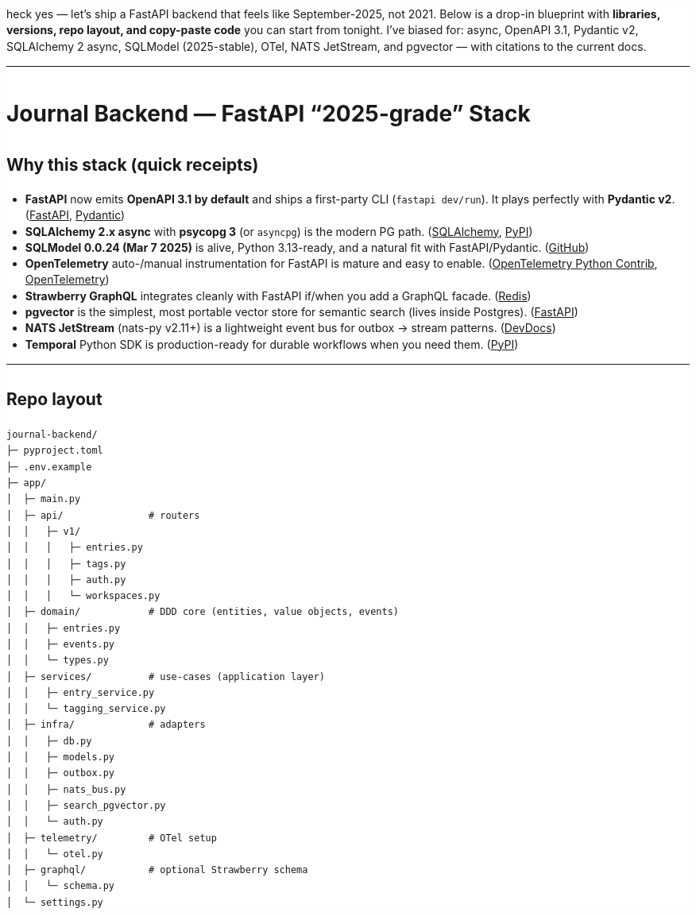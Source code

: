 heck yes — let’s ship a FastAPI backend that feels like September-2025, not 2021. Below is a drop-in blueprint with **libraries, versions, repo layout, and copy-paste code** you can start from tonight. I’ve biased for: async, OpenAPI 3.1, Pydantic v2, SQLAlchemy 2 async, SQLModel (2025-stable), OTel, NATS JetStream, and pgvector — with citations to the current docs.

***

# Journal Backend — FastAPI “2025-grade” Stack

## Why this stack (quick receipts)

- **FastAPI** now emits **OpenAPI 3.1 by default** and ships a first-party CLI (`fastapi dev/run`). It plays perfectly with **Pydantic v2**. ([FastAPI][1], [Pydantic][2])
- **SQLAlchemy 2.x async** with **psycopg 3** (or `asyncpg`) is the modern PG path. ([SQLAlchemy][3], [PyPI][4])
- **SQLModel 0.0.24 (Mar 7 2025)** is alive, Python 3.13-ready, and a natural fit with FastAPI/Pydantic. ([GitHub][5])
- **OpenTelemetry** auto-/manual instrumentation for FastAPI is mature and easy to enable. ([OpenTelemetry Python Contrib][6], [OpenTelemetry][7])
- **Strawberry GraphQL** integrates cleanly with FastAPI if/when you add a GraphQL facade. ([Redis][8])
- **pgvector** is the simplest, most portable vector store for semantic search (lives inside Postgres). ([FastAPI][9])
- **NATS JetStream** (nats-py v2.11+) is a lightweight event bus for outbox → stream patterns. ([DevDocs][10])
- **Temporal** Python SDK is production-ready for durable workflows when you need them. ([PyPI][11])

***

## Repo layout

```
journal-backend/
├─ pyproject.toml
├─ .env.example
├─ app/
│  ├─ main.py
│  ├─ api/               # routers
│  │   ├─ v1/
│  │   │   ├─ entries.py
│  │   │   ├─ tags.py
│  │   │   ├─ auth.py
│  │   │   └─ workspaces.py
│  ├─ domain/            # DDD core (entities, value objects, events)
│  │   ├─ entries.py
│  │   ├─ events.py
│  │   └─ types.py
│  ├─ services/          # use-cases (application layer)
│  │   ├─ entry_service.py
│  │   └─ tagging_service.py
│  ├─ infra/             # adapters
│  │   ├─ db.py
│  │   ├─ models.py
│  │   ├─ outbox.py
│  │   ├─ nats_bus.py
│  │   ├─ search_pgvector.py
│  │   └─ auth.py
│  ├─ telemetry/         # OTel setup
│  │   └─ otel.py
│  ├─ graphql/           # optional Strawberry schema
│  │   └─ schema.py
│  └─ settings.py
```

[1]: https://fastapi.tiangolo.com/reference/fastapi/?utm_source=chatgpt.com "FastAPI class"
[2]: https://docs.pydantic.dev/latest/?utm_source=chatgpt.com "Welcome to Pydantic - Pydantic"
[3]: https://docs.sqlalchemy.org/en/latest/orm/extensions/asyncio.html?utm_source=chatgpt.com "Asynchronous I/O (asyncio) — SQLAlchemy 2.0 ..."
[4]: https://pypi.org/project/SQLAlchemy/?utm_source=chatgpt.com "SQLAlchemy"
[5]: https://github.com/fastapi/sqlmodel/releases?utm_source=chatgpt.com "Releases · fastapi/sqlmodel"
[6]: https://opentelemetry-python-contrib.readthedocs.io/en/latest/instrumentation/fastapi/fastapi.html?utm_source=chatgpt.com "OpenTelemetry FastAPI Instrumentation"
[7]: https://opentelemetry.io/docs/zero-code/python/?utm_source=chatgpt.com "Python zero-code instrumentation"
[8]: https://redis.io/docs/latest/develop/clients/redis-py/?utm_source=chatgpt.com "redis-py guide (Python) | Docs"
[9]: https://fastapi.tiangolo.com/advanced/security/oauth2-scopes/?utm_source=chatgpt.com "OAuth2 scopes"
[10]: https://devdocs.io/fastapi/?utm_source=chatgpt.com "FastAPI documentation"
[11]: https://pypi.org/project/sse-starlette/?utm_source=chatgpt.com "sse-starlette"
[12]: https://pypi.org/project/PyJWT/?utm_source=chatgpt.com "PyJWT"
[13]: https://release-monitoring.org/project/python-pyjwt?utm_source=chatgpt.com "PyJWT · Anitya"
[14]: https://docs.authlib.org/en/v1.4.1/?utm_source=chatgpt.com "Authlib 1.4.1 documentation"
[15]: https://docs.astral.sh/uv/guides/integration/fastapi/?utm_source=chatgpt.com "Using uv with FastAPI - Astral Docs"
[16]: https://sqlmodel.tiangolo.com/tutorial/?utm_source=chatgpt.com "Tutorial - User Guide"
[17]: https://pypi.org/project/opentelemetry-instrumentation-fastapi/?utm_source=chatgpt.com "opentelemetry-instrumentation-fastapi"
[18]: https://fastapi.tiangolo.com/advanced/websockets/?utm_source=chatgpt.com "WebSockets"
[19]: https://github.com/jpadilla/pyjwt/blob/master/.github/workflows/pypi-package.yml?utm_source=chatgpt.com "pypi-package.yml"
[20]: https://fastapi.tiangolo.com/fastapi-cli/?utm_source=chatgpt.com "FastAPI CLI"
[21]: https://fastapi.tiangolo.com/deployment/manually/?utm_source=chatgpt.com "Run a Server Manually"
[22]: https://www.psycopg.org/psycopg3/docs/advanced/async.html?utm_source=chatgpt.com "Concurrent operations - psycopg 3.3.0.dev1 documentation"
[23]: https://fastapi.tiangolo.com/how-to/extending-openapi/?utm_source=chatgpt.com "Extending OpenAPI - FastAPI"